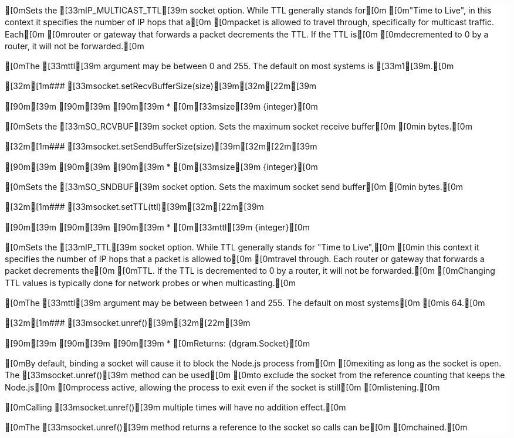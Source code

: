 [0mSets the [33mIP_MULTICAST_TTL[39m socket option. While TTL generally stands for[0m
[0m"Time to Live", in this context it specifies the number of IP hops that a[0m
[0mpacket is allowed to travel through, specifically for multicast traffic. Each[0m
[0mrouter or gateway that forwards a packet decrements the TTL. If the TTL is[0m
[0mdecremented to 0 by a router, it will not be forwarded.[0m

[0mThe [33mttl[39m argument may be between 0 and 255. The default on most systems is [33m1[39m.[0m

[32m[1m### [33msocket.setRecvBufferSize(size)[39m[32m[22m[39m

[90m[39m
[90m[39m
[90m[39m    * [0m[33msize[39m {integer}[0m

[0mSets the [33mSO_RCVBUF[39m socket option. Sets the maximum socket receive buffer[0m
[0min bytes.[0m

[32m[1m### [33msocket.setSendBufferSize(size)[39m[32m[22m[39m

[90m[39m
[90m[39m
[90m[39m    * [0m[33msize[39m {integer}[0m

[0mSets the [33mSO_SNDBUF[39m socket option. Sets the maximum socket send buffer[0m
[0min bytes.[0m

[32m[1m### [33msocket.setTTL(ttl)[39m[32m[22m[39m

[90m[39m
[90m[39m
[90m[39m    * [0m[33mttl[39m {integer}[0m

[0mSets the [33mIP_TTL[39m socket option. While TTL generally stands for "Time to Live",[0m
[0min this context it specifies the number of IP hops that a packet is allowed to[0m
[0mtravel through. Each router or gateway that forwards a packet decrements the[0m
[0mTTL. If the TTL is decremented to 0 by a router, it will not be forwarded.[0m
[0mChanging TTL values is typically done for network probes or when multicasting.[0m

[0mThe [33mttl[39m argument may be between between 1 and 255. The default on most systems[0m
[0mis 64.[0m

[32m[1m### [33msocket.unref()[39m[32m[22m[39m

[90m[39m
[90m[39m
[90m[39m    * [0mReturns: {dgram.Socket}[0m

[0mBy default, binding a socket will cause it to block the Node.js process from[0m
[0mexiting as long as the socket is open. The [33msocket.unref()[39m method can be used[0m
[0mto exclude the socket from the reference counting that keeps the Node.js[0m
[0mprocess active, allowing the process to exit even if the socket is still[0m
[0mlistening.[0m

[0mCalling [33msocket.unref()[39m multiple times will have no addition effect.[0m

[0mThe [33msocket.unref()[39m method returns a reference to the socket so calls can be[0m
[0mchained.[0m
